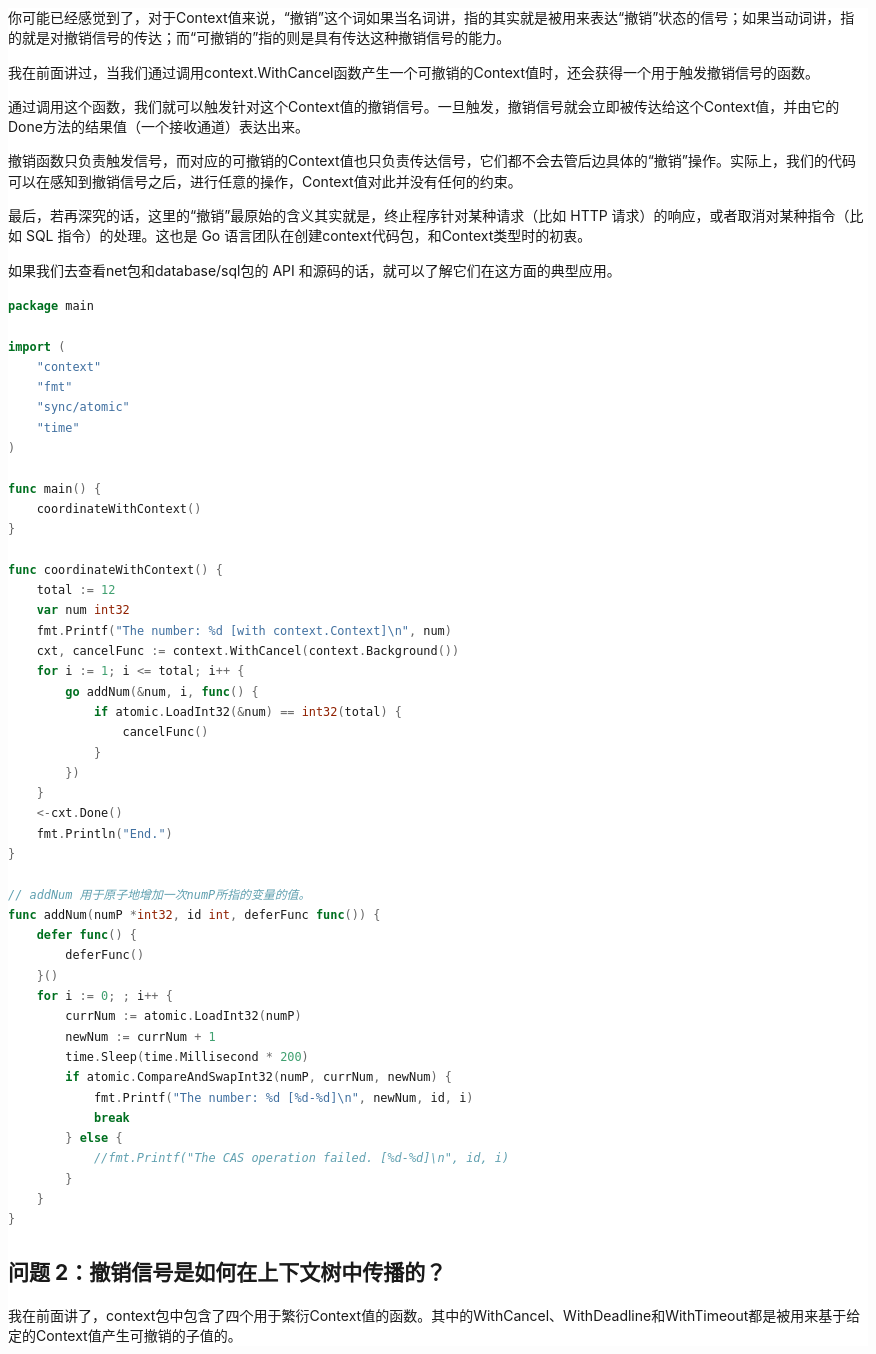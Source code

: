 你可能已经感觉到了，对于Context值来说，“撤销”这个词如果当名词讲，指的其实就是被用来表达“撤销”状态的信号；如果当动词讲，指的就是对撤销信号的传达；而“可撤销的”指的则是具有传达这种撤销信号的能力。

我在前面讲过，当我们通过调用context.WithCancel函数产生一个可撤销的Context值时，还会获得一个用于触发撤销信号的函数。

通过调用这个函数，我们就可以触发针对这个Context值的撤销信号。一旦触发，撤销信号就会立即被传达给这个Context值，并由它的Done方法的结果值（一个接收通道）表达出来。

撤销函数只负责触发信号，而对应的可撤销的Context值也只负责传达信号，它们都不会去管后边具体的“撤销”操作。实际上，我们的代码可以在感知到撤销信号之后，进行任意的操作，Context值对此并没有任何的约束。

最后，若再深究的话，这里的“撤销”最原始的含义其实就是，终止程序针对某种请求（比如 HTTP 请求）的响应，或者取消对某种指令（比如 SQL 指令）的处理。这也是 Go 语言团队在创建context代码包，和Context类型时的初衷。

如果我们去查看net包和database/sql包的 API 和源码的话，就可以了解它们在这方面的典型应用。

```go
package main

import (
	"context"
	"fmt"
	"sync/atomic"
	"time"
)

func main() {
	coordinateWithContext()
}

func coordinateWithContext() {
	total := 12
	var num int32
	fmt.Printf("The number: %d [with context.Context]\n", num)
	cxt, cancelFunc := context.WithCancel(context.Background())
	for i := 1; i <= total; i++ {
		go addNum(&num, i, func() {
			if atomic.LoadInt32(&num) == int32(total) {
				cancelFunc()
			}
		})
	}
	<-cxt.Done()
	fmt.Println("End.")
}

// addNum 用于原子地增加一次numP所指的变量的值。
func addNum(numP *int32, id int, deferFunc func()) {
	defer func() {
		deferFunc()
	}()
	for i := 0; ; i++ {
		currNum := atomic.LoadInt32(numP)
		newNum := currNum + 1
		time.Sleep(time.Millisecond * 200)
		if atomic.CompareAndSwapInt32(numP, currNum, newNum) {
			fmt.Printf("The number: %d [%d-%d]\n", newNum, id, i)
			break
		} else {
			//fmt.Printf("The CAS operation failed. [%d-%d]\n", id, i)
		}
	}
}
```
## 问题 2：撤销信号是如何在上下文树中传播的？
我在前面讲了，context包中包含了四个用于繁衍Context值的函数。其中的WithCancel、WithDeadline和WithTimeout都是被用来基于给定的Context值产生可撤销的子值的。